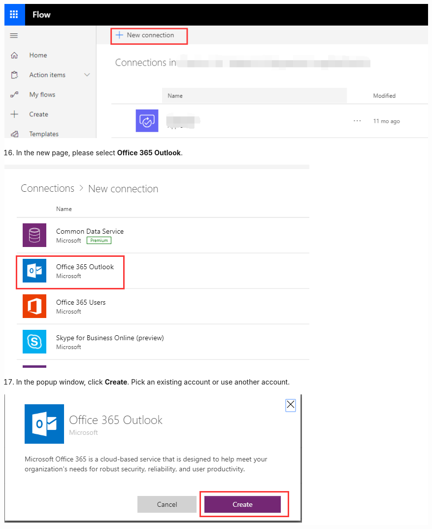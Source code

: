    ![avatar](assets/Flow_SharePointConnection_newconnectionbutton.png)

16. In the new page, please select **Office 365 Outlook**.

   ![avatar](assets/Flow_Office365Connection_SelectOffice365Outlook.png)

17. In the popup window, click **Create**. Pick an existing account or use another account.

   ![avatar](assets/Flow_Office365Connection_Office365Outlook_Create.png)
